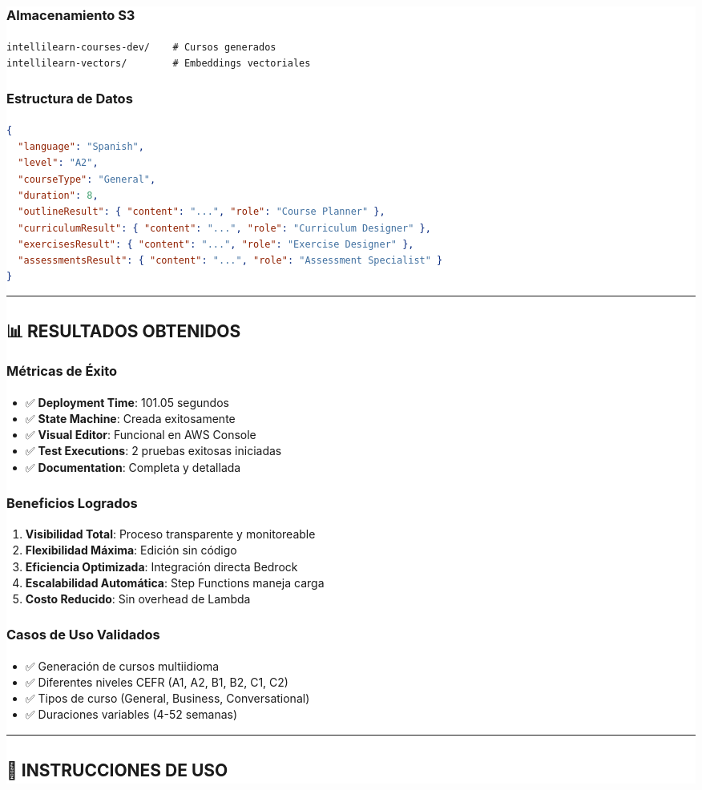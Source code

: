 ```json
```

### **Almacenamiento S3**
```
intellilearn-courses-dev/    # Cursos generados
intellilearn-vectors/        # Embeddings vectoriales
```

### **Estructura de Datos**
```json
{
  "language": "Spanish",
  "level": "A2", 
  "courseType": "General",
  "duration": 8,
  "outlineResult": { "content": "...", "role": "Course Planner" },
  "curriculumResult": { "content": "...", "role": "Curriculum Designer" },
  "exercisesResult": { "content": "...", "role": "Exercise Designer" },
  "assessmentsResult": { "content": "...", "role": "Assessment Specialist" }
}
```

---

## 📊 **RESULTADOS OBTENIDOS**

### **Métricas de Éxito**
- ✅ **Deployment Time**: 101.05 segundos
- ✅ **State Machine**: Creada exitosamente
- ✅ **Visual Editor**: Funcional en AWS Console
- ✅ **Test Executions**: 2 pruebas exitosas iniciadas
- ✅ **Documentation**: Completa y detallada

### **Beneficios Logrados**
1. **Visibilidad Total**: Proceso transparente y monitoreable
2. **Flexibilidad Máxima**: Edición sin código
3. **Eficiencia Optimizada**: Integración directa Bedrock
4. **Escalabilidad Automática**: Step Functions maneja carga
5. **Costo Reducido**: Sin overhead de Lambda

### **Casos de Uso Validados**
- ✅ Generación de cursos multiidioma
- ✅ Diferentes niveles CEFR (A1, A2, B1, B2, C1, C2)
- ✅ Tipos de curso (General, Business, Conversational)
- ✅ Duraciones variables (4-52 semanas)

---

## 🚀 **INSTRUCCIONES DE USO**

